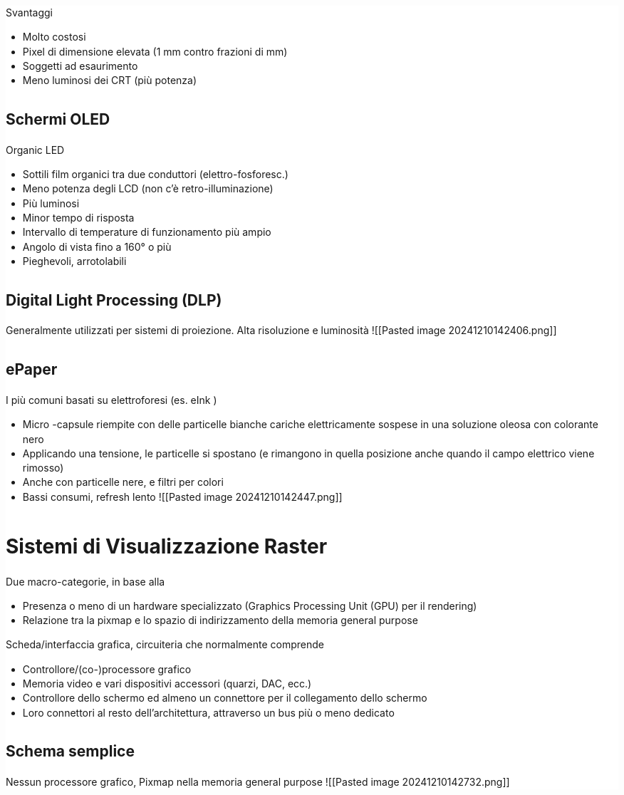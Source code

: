 Svantaggi 
- Molto costosi 
- Pixel di dimensione elevata (1 mm contro frazioni di mm)
- Soggetti ad esaurimento
- Meno luminosi dei CRT (più potenza)
## Schermi OLED

Organic LED
- Sottili film organici tra due conduttori (elettro-fosforesc.)
- Meno potenza degli LCD (non c’è retro-illuminazione)
- Più luminosi 
- Minor tempo di risposta 
- Intervallo di temperature di funzionamento più ampio
- Angolo di vista fino a 160° o più
- Pieghevoli, arrotolabili

## Digital Light Processing (DLP)

Generalmente utilizzati per sistemi di proiezione. Alta risoluzione e luminosità
![[Pasted image 20241210142406.png]]

## ePaper

I più comuni basati su elettroforesi (es. eInk ) 
- Micro -capsule riempite con delle particelle bianche cariche elettricamente sospese in una soluzione oleosa con colorante nero
- Applicando una tensione, le particelle si spostano (e rimangono in quella posizione anche quando il campo elettrico viene rimosso)
- Anche con particelle nere, e filtri per colori
- Bassi consumi, refresh lento
![[Pasted image 20241210142447.png]]

# Sistemi di Visualizzazione Raster

Due macro-categorie, in base alla
- Presenza o meno di un hardware specializzato (Graphics Processing Unit (GPU) per il rendering)
- Relazione tra la pixmap e lo spazio di indirizzamento della memoria general purpose

Scheda/interfaccia grafica, circuiteria che normalmente comprende
- Controllore/(co-)processore grafico 
- Memoria video e vari dispositivi accessori (quarzi, DAC, ecc.)
- Controllore dello schermo ed almeno un connettore per il collegamento dello schermo 
- Loro connettori al resto dell’architettura, attraverso un bus più o meno dedicato
## Schema semplice
Nessun processore grafico, Pixmap nella memoria general purpose
![[Pasted image 20241210142732.png]]

